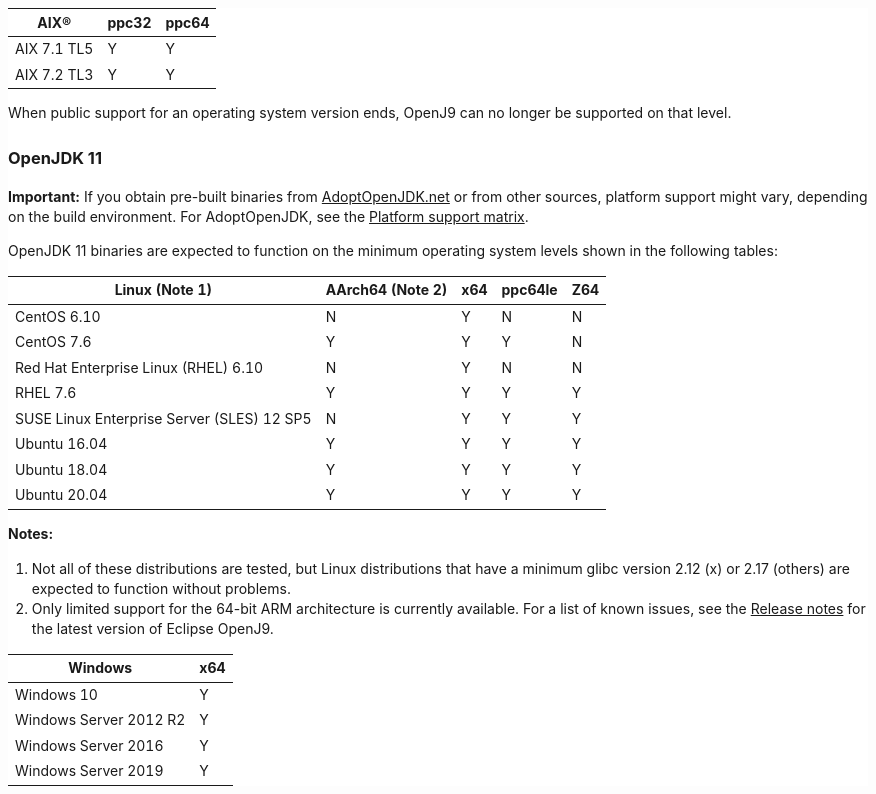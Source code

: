 
| AIX&reg;     |  ppc32   |  ppc64   |
|--------------|----------|----------|
| AIX 7.1 TL5  |    Y     |    Y     |
| AIX 7.2 TL3  |    Y     |    Y     |

When public support for an operating system version ends, OpenJ9 can no longer be supported on that level.

### OpenJDK 11

<i class="fa fa-bell" aria-hidden="true"></i> **Important:** If you obtain pre-built binaries from [AdoptOpenJDK.net](https://adoptopenjdk.net/index.html) or from other sources,
platform support might vary, depending on the build environment. For AdoptOpenJDK, see the [Platform support matrix](https://adoptopenjdk.net/supported_platforms.html).

OpenJDK 11 binaries are expected to function on the minimum operating system levels shown in the following tables:


| Linux (**Note 1**)                        | AArch64 (**Note 2**)    | x64   |  ppc64le   | Z64  |
|-------------------------------------------|-------------------------|-------|------------|------|
| CentOS 6.10                               |    N                    |  Y    |     N      |  N   |
| CentOS 7.6                                |    Y                    |  Y    |     Y      |  N   |
| Red Hat Enterprise Linux (RHEL) 6.10      |    N                    |  Y    |     N      |  N   |
| RHEL 7.6                                  |    Y                    |  Y    |     Y      |  Y   |
| SUSE Linux Enterprise Server (SLES) 12 SP5|    N                    |  Y    |     Y      |  Y   |
| Ubuntu 16.04                              |    Y                    |  Y    |     Y      |  Y   |
| Ubuntu 18.04                              |    Y                    |  Y    |     Y      |  Y   |
| Ubuntu 20.04                              |    Y                    |  Y    |     Y      |  Y   |

<i class="fa fa-pencil-square-o" aria-hidden="true"></i> **Notes:**

1. Not all of these distributions are tested, but Linux distributions that have a minimum glibc version 2.12 (x) or 2.17 (others) are expected to function without problems.
2. Only limited support for the 64-bit ARM architecture is currently available. For a list of known issues, see the [Release notes](https://github.com/eclipse/openj9/tree/master/doc/release-notes) for the latest version of Eclipse OpenJ9.

| Windows                    |  x64   |
|----------------------------|--------|
| Windows 10                 |   Y    |
| Windows Server 2012 R2     |   Y    |
| Windows Server 2016        |   Y    |
| Windows Server 2019        |   Y    |
